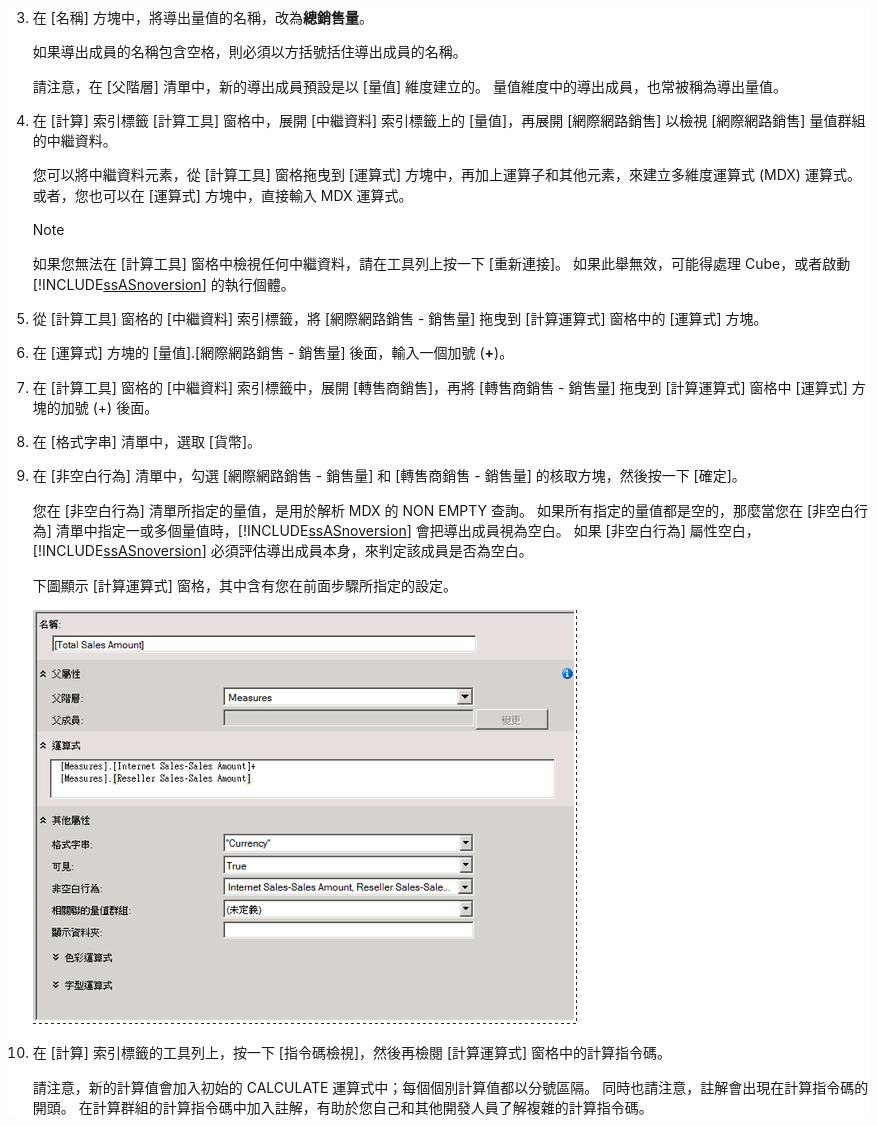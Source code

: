 3.  在 [名稱] 方塊中，將導出量值的名稱，改為**總銷售量**。  
  
    如果導出成員的名稱包含空格，則必須以方括號括住導出成員的名稱。  
  
    請注意，在 [父階層] 清單中，新的導出成員預設是以 [量值] 維度建立的。 量值維度中的導出成員，也常被稱為導出量值。  
  
4.  在 [計算] 索引標籤 [計算工具] 窗格中，展開 [中繼資料] 索引標籤上的 [量值]，再展開 [網際網路銷售] 以檢視 [網際網路銷售] 量值群組的中繼資料。  
  
    您可以將中繼資料元素，從 [計算工具] 窗格拖曳到 [運算式] 方塊中，再加上運算子和其他元素，來建立多維度運算式 (MDX) 運算式。 或者，您也可以在 [運算式] 方塊中，直接輸入 MDX 運算式。  
  
    > [!NOTE]  
    > 如果您無法在 [計算工具] 窗格中檢視任何中繼資料，請在工具列上按一下 [重新連接]。 如果此舉無效，可能得處理 Cube，或者啟動 [!INCLUDE[ssASnoversion](../includes/ssasnoversion-md.md)] 的執行個體。  
  
5.  從 [計算工具] 窗格的 [中繼資料] 索引標籤，將 [網際網路銷售 - 銷售量] 拖曳到 [計算運算式] 窗格中的 [運算式] 方塊。  
  
6.  在 [運算式] 方塊的 [量值].[網際網路銷售 - 銷售量] 後面，輸入一個加號 (**+**)。  
  
7.  在 [計算工具] 窗格的 [中繼資料] 索引標籤中，展開 [轉售商銷售]，再將 [轉售商銷售 - 銷售量] 拖曳到 [計算運算式] 窗格中 [運算式] 方塊的加號 (+) 後面。  
  
8.  在 [格式字串] 清單中，選取 [貨幣]。  
  
9. 在 [非空白行為] 清單中，勾選 [網際網路銷售 - 銷售量] 和 [轉售商銷售 - 銷售量] 的核取方塊，然後按一下 [確定]。  
  
    您在 [非空白行為] 清單所指定的量值，是用於解析 MDX 的 NON EMPTY 查詢。 如果所有指定的量值都是空的，那麼當您在 [非空白行為] 清單中指定一或多個量值時，[!INCLUDE[ssASnoversion](../includes/ssasnoversion-md.md)] 會把導出成員視為空白。 如果 [非空白行為] 屬性空白，[!INCLUDE[ssASnoversion](../includes/ssasnoversion-md.md)] 必須評估導出成員本身，來判定該成員是否為空白。  
  
    下圖顯示 [計算運算式] 窗格，其中含有您在前面步驟所指定的設定。  
  
    ![Populated 計算運算式 窗格](../analysis-services/media/l6-calculatedmembers-03.gif "填入計算運算式 窗格")  
  
10. 在 [計算] 索引標籤的工具列上，按一下 [指令碼檢視]，然後再檢閱 [計算運算式] 窗格中的計算指令碼。  
  
    請注意，新的計算值會加入初始的 CALCULATE 運算式中；每個個別計算值都以分號區隔。 同時也請注意，註解會出現在計算指令碼的開頭。 在計算群組的計算指令碼中加入註解，有助於您自己和其他開發人員了解複雜的計算指令碼。  
  